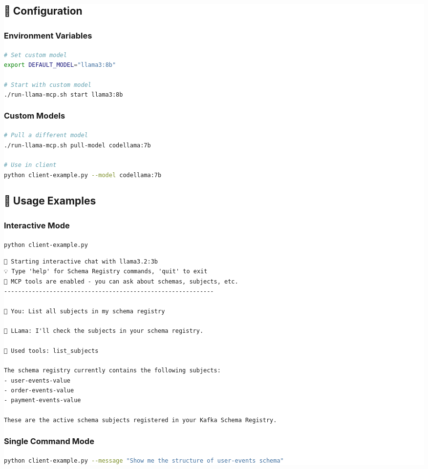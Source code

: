 ## 🔧 Configuration

### Environment Variables

```bash
# Set custom model
export DEFAULT_MODEL="llama3:8b"

# Start with custom model
./run-llama-mcp.sh start llama3:8b
```

### Custom Models

```bash
# Pull a different model
./run-llama-mcp.sh pull-model codellama:7b

# Use in client
python client-example.py --model codellama:7b
```

## 📖 Usage Examples

### Interactive Mode
```bash
python client-example.py
```

```
🤖 Starting interactive chat with llama3.2:3b
💡 Type 'help' for Schema Registry commands, 'quit' to exit
🔧 MCP tools are enabled - you can ask about schemas, subjects, etc.
------------------------------------------------------------

🧑 You: List all subjects in my schema registry

🤖 LLama: I'll check the subjects in your schema registry.

🔧 Used tools: list_subjects

The schema registry currently contains the following subjects:
- user-events-value
- order-events-value  
- payment-events-value

These are the active schema subjects registered in your Kafka Schema Registry.
```

### Single Command Mode
```bash
python client-example.py --message "Show me the structure of user-events schema"
```
